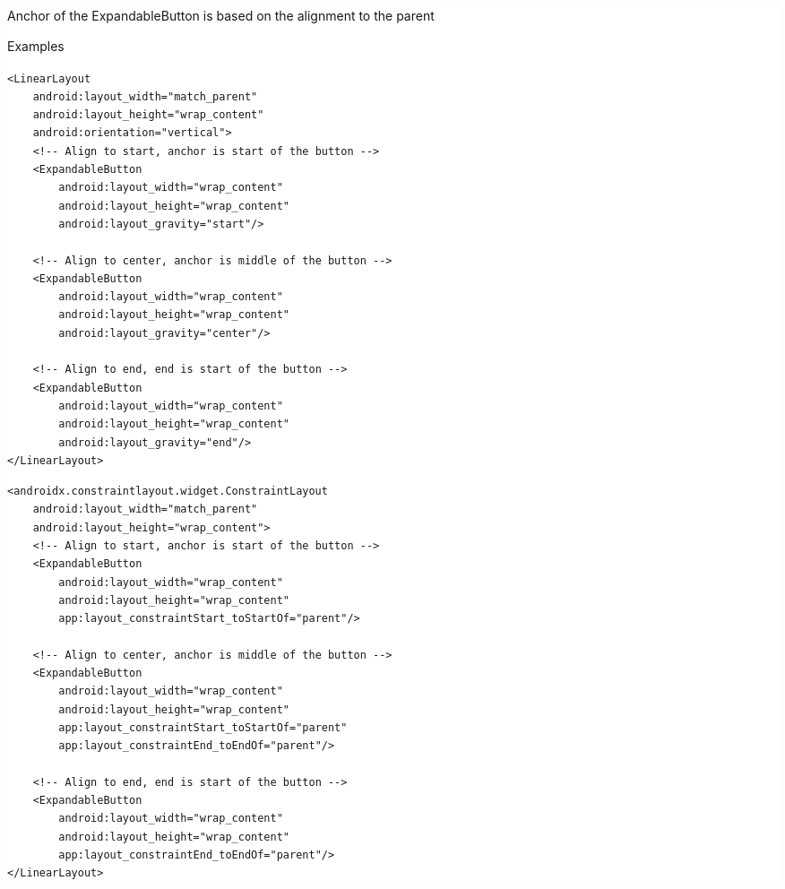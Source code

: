Anchor of the ExpandableButton is based on the alignment to the parent

Examples

```
<LinearLayout
    android:layout_width="match_parent"
    android:layout_height="wrap_content"
    android:orientation="vertical">
    <!-- Align to start, anchor is start of the button -->
    <ExpandableButton
        android:layout_width="wrap_content"
        android:layout_height="wrap_content"
        android:layout_gravity="start"/>
        
    <!-- Align to center, anchor is middle of the button -->
    <ExpandableButton
        android:layout_width="wrap_content"
        android:layout_height="wrap_content"
        android:layout_gravity="center"/>
        
    <!-- Align to end, end is start of the button -->
    <ExpandableButton
        android:layout_width="wrap_content"
        android:layout_height="wrap_content"
        android:layout_gravity="end"/>
</LinearLayout>
```
```
<androidx.constraintlayout.widget.ConstraintLayout
    android:layout_width="match_parent"
    android:layout_height="wrap_content">
    <!-- Align to start, anchor is start of the button -->
    <ExpandableButton
        android:layout_width="wrap_content"
        android:layout_height="wrap_content"
        app:layout_constraintStart_toStartOf="parent"/>
        
    <!-- Align to center, anchor is middle of the button -->
    <ExpandableButton
        android:layout_width="wrap_content"
        android:layout_height="wrap_content"
        app:layout_constraintStart_toStartOf="parent"
        app:layout_constraintEnd_toEndOf="parent"/>
        
    <!-- Align to end, end is start of the button -->
    <ExpandableButton
        android:layout_width="wrap_content"
        android:layout_height="wrap_content"
        app:layout_constraintEnd_toEndOf="parent"/>
</LinearLayout>
```
